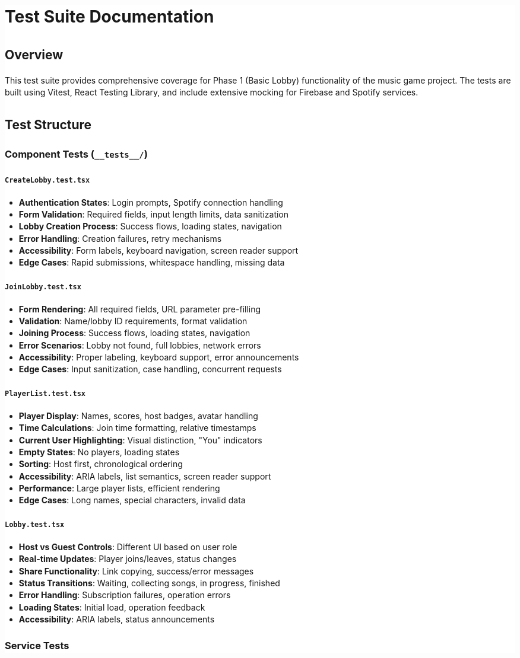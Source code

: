 # Test Suite Documentation

## Overview

This test suite provides comprehensive coverage for Phase 1 (Basic Lobby) functionality of the music game project. The tests are built using Vitest, React Testing Library, and include extensive mocking for Firebase and Spotify services.

## Test Structure

### Component Tests (`__tests__/`)

#### `CreateLobby.test.tsx`
- **Authentication States**: Login prompts, Spotify connection handling
- **Form Validation**: Required fields, input length limits, data sanitization
- **Lobby Creation Process**: Success flows, loading states, navigation
- **Error Handling**: Creation failures, retry mechanisms
- **Accessibility**: Form labels, keyboard navigation, screen reader support
- **Edge Cases**: Rapid submissions, whitespace handling, missing data

#### `JoinLobby.test.tsx`
- **Form Rendering**: All required fields, URL parameter pre-filling
- **Validation**: Name/lobby ID requirements, format validation
- **Joining Process**: Success flows, loading states, navigation
- **Error Scenarios**: Lobby not found, full lobbies, network errors
- **Accessibility**: Proper labeling, keyboard support, error announcements
- **Edge Cases**: Input sanitization, case handling, concurrent requests

#### `PlayerList.test.tsx`
- **Player Display**: Names, scores, host badges, avatar handling
- **Time Calculations**: Join time formatting, relative timestamps
- **Current User Highlighting**: Visual distinction, "You" indicators
- **Empty States**: No players, loading states
- **Sorting**: Host first, chronological ordering
- **Accessibility**: ARIA labels, list semantics, screen reader support
- **Performance**: Large player lists, efficient rendering
- **Edge Cases**: Long names, special characters, invalid data

#### `Lobby.test.tsx`
- **Host vs Guest Controls**: Different UI based on user role
- **Real-time Updates**: Player joins/leaves, status changes
- **Share Functionality**: Link copying, success/error messages
- **Status Transitions**: Waiting, collecting songs, in progress, finished
- **Error Handling**: Subscription failures, operation errors
- **Loading States**: Initial load, operation feedback
- **Accessibility**: ARIA labels, status announcements

### Service Tests
